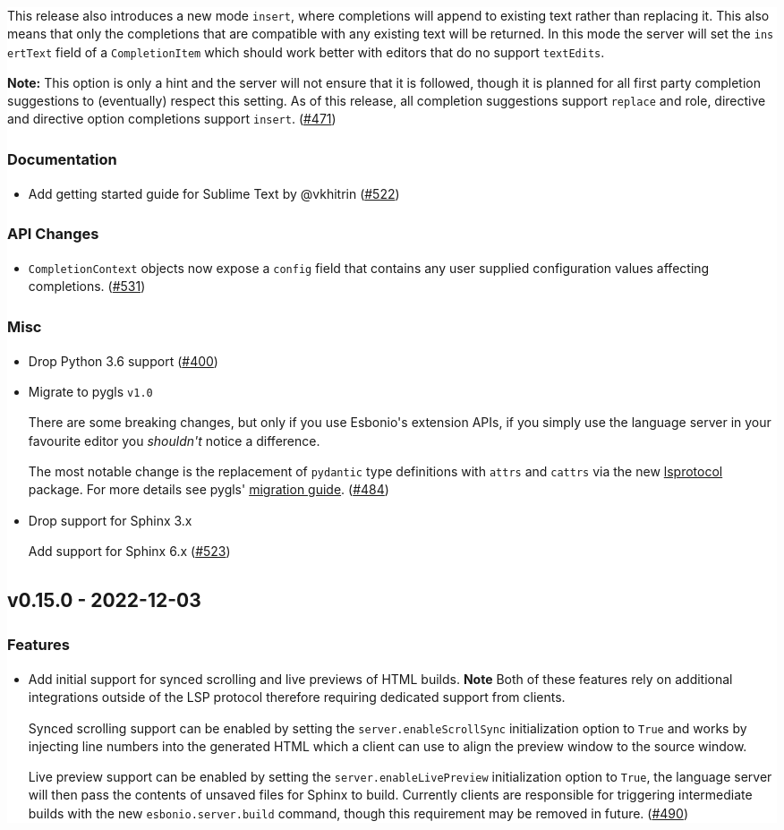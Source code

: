   This release also introduces a new mode `insert`, where completions will append to existing text rather than replacing it.
  This also means that only the completions that are compatible with any existing text will be returned.
  In this mode the server will set the `insertText` field of a `CompletionItem` which should work better with editors that do no support `textEdits`.

  **Note:** This option is only a hint and the server will not ensure that it is followed, though it is planned for all first party completion suggestions to (eventually) respect this setting.
  As of this release, all completion suggestions support `replace`  and role, directive and directive option completions support `insert`. ([#471](https://github.com/swyddfa/esbonio/issues/471))

### Documentation

- Add getting started guide for Sublime Text by @vkhitrin ([#522](https://github.com/swyddfa/esbonio/issues/522))

### API Changes

- `CompletionContext` objects now expose a `config` field that contains any user supplied configuration values affecting completions. ([#531](https://github.com/swyddfa/esbonio/issues/531))

### Misc

- Drop Python 3.6 support ([#400](https://github.com/swyddfa/esbonio/issues/400))

- Migrate to pygls `v1.0`

  There are some breaking changes, but only if you use Esbonio's extension APIs, if you simply use the language server in your favourite editor you *shouldn't* notice a difference.

  The most notable change is the replacement of `pydantic` type definitions with `attrs` and `cattrs` via the new [lsprotocol](https://github.com/microsoft/lsprotocol) package.
  For more details see pygls' [migration guide](https://pygls.readthedocs.io/en/latest/pages/migrating-to-v1.html). ([#484](https://github.com/swyddfa/esbonio/issues/484))

- Drop support for Sphinx 3.x

  Add support for Sphinx 6.x ([#523](https://github.com/swyddfa/esbonio/issues/523))

## v0.15.0 - 2022-12-03

### Features

- Add initial support for synced scrolling and live previews of HTML builds.
  **Note** Both of these features rely on additional integrations outside of the LSP protocol therefore requiring dedicated support from clients.

  Synced scrolling support can be enabled by setting the `server.enableScrollSync` initialization option to `True` and works by injecting line numbers into the generated HTML which a client can use to align the preview window to the source window.

  Live preview support can be enabled by setting the `server.enableLivePreview` initialization option to `True`, the language server will then pass the contents of unsaved files for Sphinx to build.
  Currently clients are responsible for triggering intermediate builds with the new `esbonio.server.build` command, though this requirement may be removed in future. ([#490](https://github.com/swyddfa/esbonio/issues/490))
